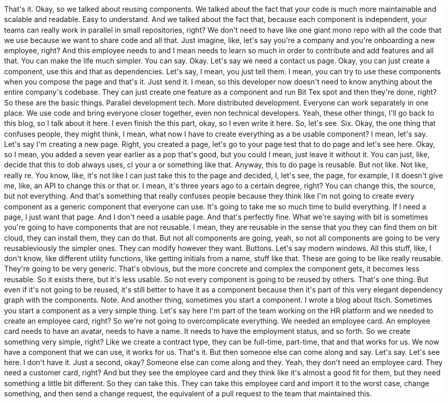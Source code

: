 That's it. Okay, so we talked about reusing components. We talked about the fact that your code is much more maintainable and scalable and readable. Easy to understand. And we talked about the fact that, because each component is independent, your teams can really work in parallel in small repositories, right? We don't need to have like one giant mono repo with all the code that we use because we want to share code and all that. Just imagine, like, let's say you're a company and you're onboarding a new employee, right?
And this employee needs to and I mean needs to learn so much in order to contribute and add features and all that. You can make the life much simpler. You can say. Okay. Let's say we need a contact us page.
Okay, you can just create a component, use this and that as dependencies. Let's say, I mean, you just tell them. I mean, you can try to use these components when you compose the page and that's it. Just send it.
I mean, so this developer now doesn't need to know anything about the entire company's codebase. They can just create one feature as a component and run Bit Tex spot and then they're done, right? So these are the basic things. Parallel development tech. More distributed development. Everyone can work separately in one place. We use code and bring everyone closer together, even non technical developers.
Yeah, these other things, I'll go back to this blog, so I talk about it here. I even finish the this part, okay, so I even write it here. So, let's see.
Six.
Okay, the one thing that confuses people, they might think, I mean, what now I have to create everything as a be usable component?
I mean, let's say. Let's say I'm creating a new page. Right, you created a page, let's go to your page test that to do page and let's see here. Okay, so I mean, you added a seven year earlier as a pop that's good, but you could I mean, just leave it without it. You can just, like, decide that this to dob always uses, cl your a or something like that.
Anyway, this to do page is reusable. But not like. Not like, really re. You know, like, it's not like I can just take this to the page and decided, I, let's see, the page, for example, I it doesn't give me, like, an API to change this or that or.
I mean, it's three years ago to a certain degree, right? You can change this, the source, but not everything. And that's something that really confuses people because they think like I'm not going to create every component as a generic component that everyone can use.
It's going to take me so much time to build everything. If I need a page, I just want that page. And I don't need a usable page. And that's perfectly fine. What we're saying with bit is sometimes you're going to have components that are not reusable.
I mean, they are reusable in the sense that you they can find them on bit cloud, they can install them, they can do that. But not all components are going, yeah, so not all components are going to be very reusableviously the simpler ones.
They can modify however they want.
Buttons. Let's say modern windows. All this stuff, like, I don't know, like different utility functions, like getting initials from a name, stuff like that. These are going to be like really reusable. They're going to be very generic.
That's obvious, but the more concrete and complex the component gets, it becomes less reusable. So it exists there, but it's less usable. So not every component is going to be reused by others. That's one thing.
But even if it's not going to be reused, it's still better to have it as a component because then it's part of this very elegant dependency graph with the components. Note. And another thing, sometimes you start a component. I wrote a blog about Itsch.
Sometimes you start a component as a very simple thing. Let's say here I'm part of the team working on the HR platform and we needed to create an employee card, right?
So we're not going to overcomplicate everything. We needed an employee card. An employee card needs to have an avatar, needs to have a name. It needs to have the employment status, and so forth.
So we create something very simple, right? Like we create a contract type, they can be full-time, part-time, that and that works for us. We now have a component that we can use, it works for us. That's it.
But then someone else can come along and say. Let's say. Let's see here. I don't have it. Just a second, okay? Someone else can come along and they. Yeah, they don't need an employee card. They need a customer card, right?
And but they see the employee card and they think like it's almost a good fit for them, but they need something a little bit different. So they can take this. They can take this employee card and import it to the worst case, change something, and then send a change request, the equivalent of a pull request to the team that maintained this.
